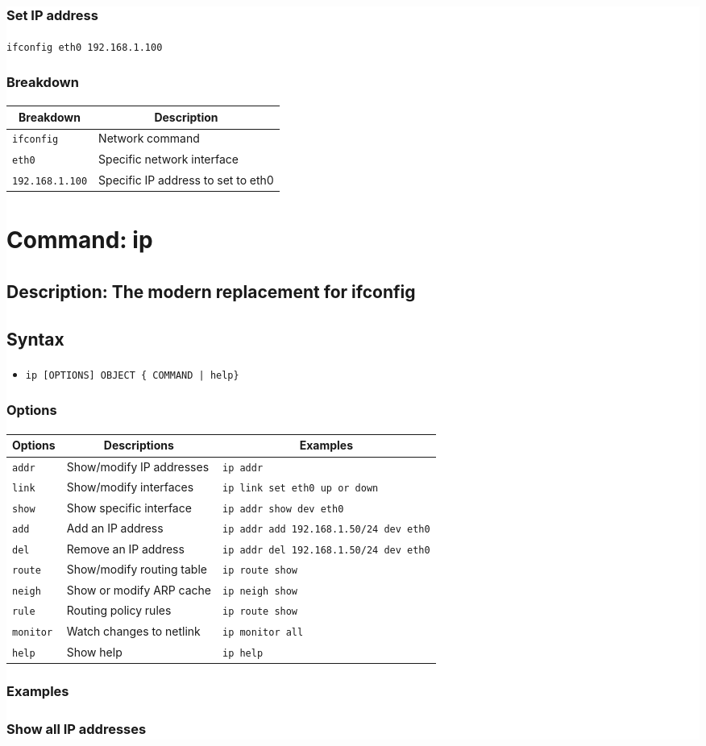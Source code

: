 ### Set IP address

```bash
ifconfig eth0 192.168.1.100
```

### Breakdown

| Breakdown | Description |
|-----------|-------------|
| `ifconfig` | Network command |
| `eth0` | Specific network interface |
| `192.168.1.100` | Specific IP address to set to eth0 |

# Command: ip

## Description: The modern replacement for ifconfig

## Syntax

- `ip [OPTIONS] OBJECT { COMMAND | help}`

### Options

| Options | Descriptions | Examples |
|---------|--------------|----------|
| `addr` | Show/modify IP addresses | `ip addr` |
| `link` | Show/modify interfaces | `ip link set eth0 up or down` |
| `show` | Show specific interface | `ip addr show dev eth0` |
| `add` | Add an IP address | `ip addr add 192.168.1.50/24 dev eth0` |
| `del` | Remove an IP address | `ip addr del 192.168.1.50/24 dev eth0` |
| `route` | Show/modify routing table | `ip route show` |
| `neigh` | Show or modify ARP cache | `ip neigh show` |
| `rule` | Routing policy rules | `ip route show` |
| `monitor` | Watch changes to netlink | `ip monitor all` |
| `help` | Show help | `ip help` |

### Examples

### Show all IP addresses
